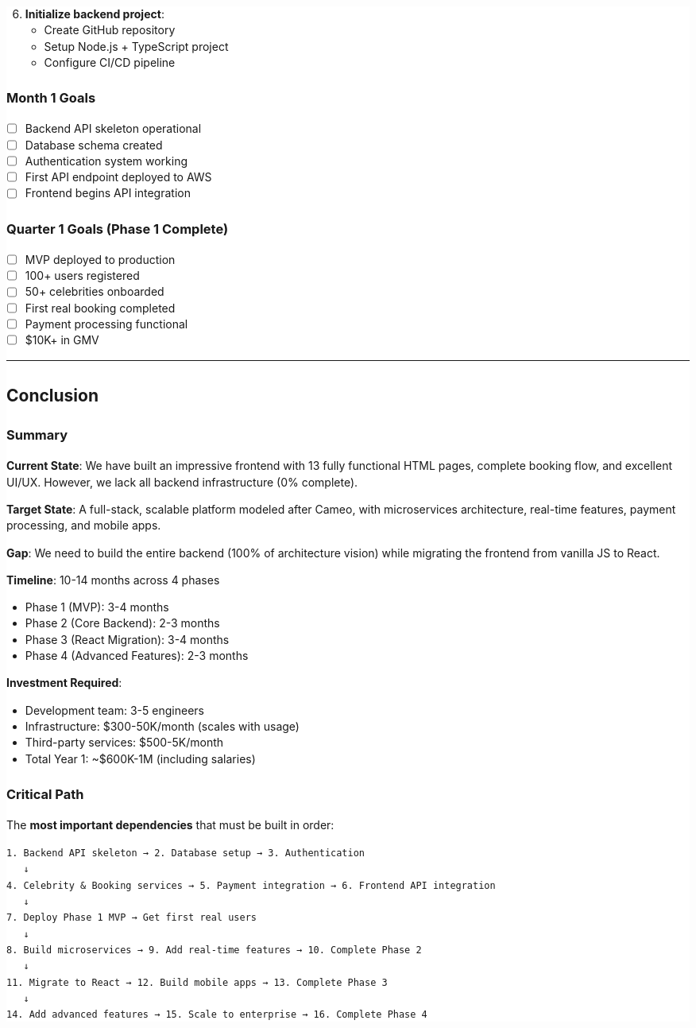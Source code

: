 6. **Initialize backend project**:
   - Create GitHub repository
   - Setup Node.js + TypeScript project
   - Configure CI/CD pipeline

### Month 1 Goals
- [ ] Backend API skeleton operational
- [ ] Database schema created
- [ ] Authentication system working
- [ ] First API endpoint deployed to AWS
- [ ] Frontend begins API integration

### Quarter 1 Goals (Phase 1 Complete)
- [ ] MVP deployed to production
- [ ] 100+ users registered
- [ ] 50+ celebrities onboarded
- [ ] First real booking completed
- [ ] Payment processing functional
- [ ] $10K+ in GMV

---

## Conclusion

### Summary

**Current State**: We have built an impressive frontend with 13 fully functional HTML pages, complete booking flow, and excellent UI/UX. However, we lack all backend infrastructure (0% complete).

**Target State**: A full-stack, scalable platform modeled after Cameo, with microservices architecture, real-time features, payment processing, and mobile apps.

**Gap**: We need to build the entire backend (100% of architecture vision) while migrating the frontend from vanilla JS to React.

**Timeline**: 10-14 months across 4 phases
- Phase 1 (MVP): 3-4 months
- Phase 2 (Core Backend): 2-3 months
- Phase 3 (React Migration): 3-4 months
- Phase 4 (Advanced Features): 2-3 months

**Investment Required**:
- Development team: 3-5 engineers
- Infrastructure: $300-50K/month (scales with usage)
- Third-party services: $500-5K/month
- Total Year 1: ~$600K-1M (including salaries)

### Critical Path

The **most important dependencies** that must be built in order:

```
1. Backend API skeleton → 2. Database setup → 3. Authentication
   ↓
4. Celebrity & Booking services → 5. Payment integration → 6. Frontend API integration
   ↓
7. Deploy Phase 1 MVP → Get first real users
   ↓
8. Build microservices → 9. Add real-time features → 10. Complete Phase 2
   ↓
11. Migrate to React → 12. Build mobile apps → 13. Complete Phase 3
   ↓
14. Add advanced features → 15. Scale to enterprise → 16. Complete Phase 4
```

